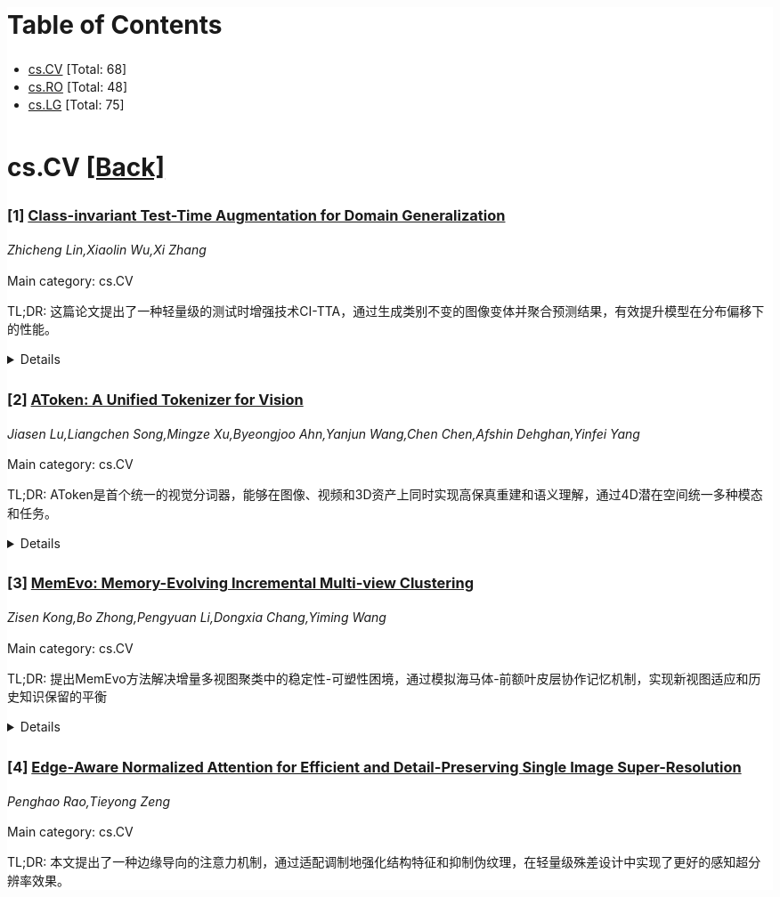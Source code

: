 <div id=toc></div>

# Table of Contents

- [cs.CV](#cs.CV) [Total: 68]
- [cs.RO](#cs.RO) [Total: 48]
- [cs.LG](#cs.LG) [Total: 75]


<div id='cs.CV'></div>

# cs.CV [[Back]](#toc)

### [1] [Class-invariant Test-Time Augmentation for Domain Generalization](https://arxiv.org/abs/2509.14420)
*Zhicheng Lin,Xiaolin Wu,Xi Zhang*

Main category: cs.CV

TL;DR: 这篇论文提出了一种轻量级的测试时增强技术CI-TTA，通过生成类别不变的图像变体并聚合预测结果，有效提升模型在分布偏移下的性能。


<details><summary>Details</summary></details>


### [2] [AToken: A Unified Tokenizer for Vision](https://arxiv.org/abs/2509.14476)
*Jiasen Lu,Liangchen Song,Mingze Xu,Byeongjoo Ahn,Yanjun Wang,Chen Chen,Afshin Dehghan,Yinfei Yang*

Main category: cs.CV

TL;DR: AToken是首个统一的视觉分词器，能够在图像、视频和3D资产上同时实现高保真重建和语义理解，通过4D潜在空间统一多种模态和任务。


<details><summary>Details</summary></details>


### [3] [MemEvo: Memory-Evolving Incremental Multi-view Clustering](https://arxiv.org/abs/2509.14544)
*Zisen Kong,Bo Zhong,Pengyuan Li,Dongxia Chang,Yiming Wang*

Main category: cs.CV

TL;DR: 提出MemEvo方法解决增量多视图聚类中的稳定性-可塑性困境，通过模拟海马体-前额叶皮层协作记忆机制，实现新视图适应和历史知识保留的平衡


<details><summary>Details</summary></details>


### [4] [Edge-Aware Normalized Attention for Efficient and Detail-Preserving Single Image Super-Resolution](https://arxiv.org/abs/2509.14550)
*Penghao Rao,Tieyong Zeng*

Main category: cs.CV

TL;DR: 本文提出了一种边缘导向的注意力机制，通过适配调制地强化结构特征和抑制伪纹理，在轻量级殊差设计中实现了更好的感知超分辨率效果。
